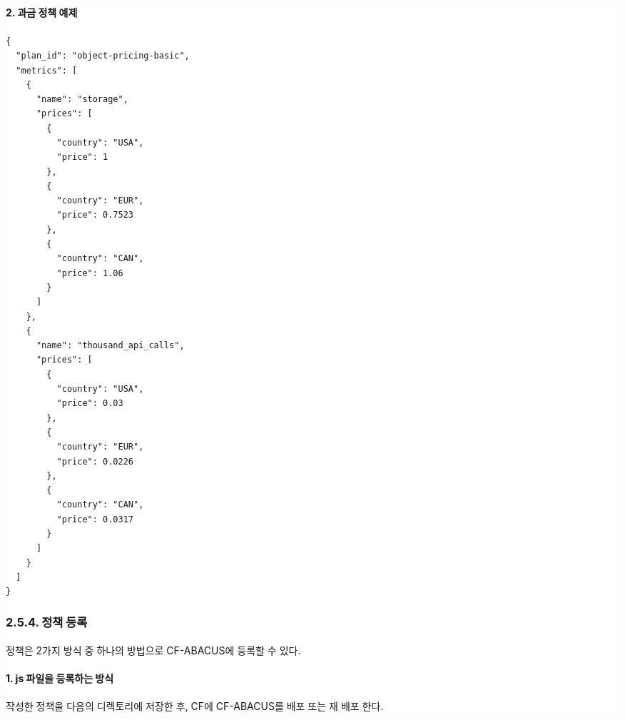 
#### 2.  **과금 정책 예제**
		
	{
	  "plan_id": "object-pricing-basic",
	  "metrics": [
	    {
	      "name": "storage",
	      "prices": [
	        {
	          "country": "USA",
	          "price": 1
	        },
	        {
	          "country": "EUR",
	          "price": 0.7523
	        },
	        {
	          "country": "CAN",
	          "price": 1.06
	        }
	      ]
	    },
	    {
	      "name": "thousand_api_calls",
	      "prices": [
	        {
	          "country": "USA",
	          "price": 0.03
	        },
	        {
	          "country": "EUR",
	          "price": 0.0226
	        },
	        {
	          "country": "CAN",
	          "price": 0.0317
	        }
	      ]
	    }
	  ]
	}



### <div id='23'/>2.5.4. 정책 등록
정책은 2가지 방식 중 하나의 방법으로 CF-ABACUS에 등록할 수 있다.

#### 1.  **js 파일을 등록하는 방식**

작성한 정책을 다음의 디렉토리에 저장한 후, CF에 CF-ABACUS를 배포 또는 재
배포 한다.
